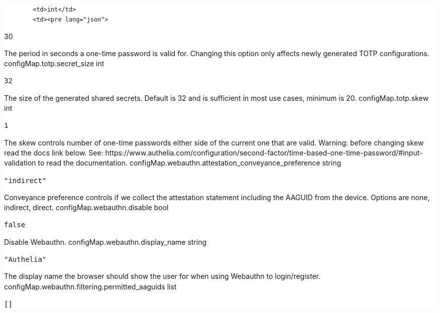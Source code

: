 			<td>int</td>
			<td><pre lang="json">
30
</pre>
</td>
			<td>The period in seconds a one-time password is valid for. Changing this option only affects newly generated TOTP configurations.</td>
		</tr>
		<tr>
			<td>configMap.totp.secret_size</td>
			<td>int</td>
			<td><pre lang="json">
32
</pre>
</td>
			<td>The size of the generated shared secrets. Default is 32 and is sufficient in most use cases, minimum is 20.</td>
		</tr>
		<tr>
			<td>configMap.totp.skew</td>
			<td>int</td>
			<td><pre lang="json">
1
</pre>
</td>
			<td>The skew controls number of one-time passwords either side of the current one that are valid. Warning: before changing skew read the docs link below. See: https://www.authelia.com/configuration/second-factor/time-based-one-time-password/#input-validation to read the documentation.</td>
		</tr>
		<tr>
			<td>configMap.webauthn.attestation_conveyance_preference</td>
			<td>string</td>
			<td><pre lang="json">
"indirect"
</pre>
</td>
			<td>Conveyance preference controls if we collect the attestation statement including the AAGUID from the device. Options are none, indirect, direct.</td>
		</tr>
		<tr>
			<td>configMap.webauthn.disable</td>
			<td>bool</td>
			<td><pre lang="json">
false
</pre>
</td>
			<td>Disable Webauthn.</td>
		</tr>
		<tr>
			<td>configMap.webauthn.display_name</td>
			<td>string</td>
			<td><pre lang="json">
"Authelia"
</pre>
</td>
			<td>The display name the browser should show the user for when using Webauthn to login/register.</td>
		</tr>
		<tr>
			<td>configMap.webauthn.filtering.permitted_aaguids</td>
			<td>list</td>
			<td><pre lang="json">
[]
</pre>